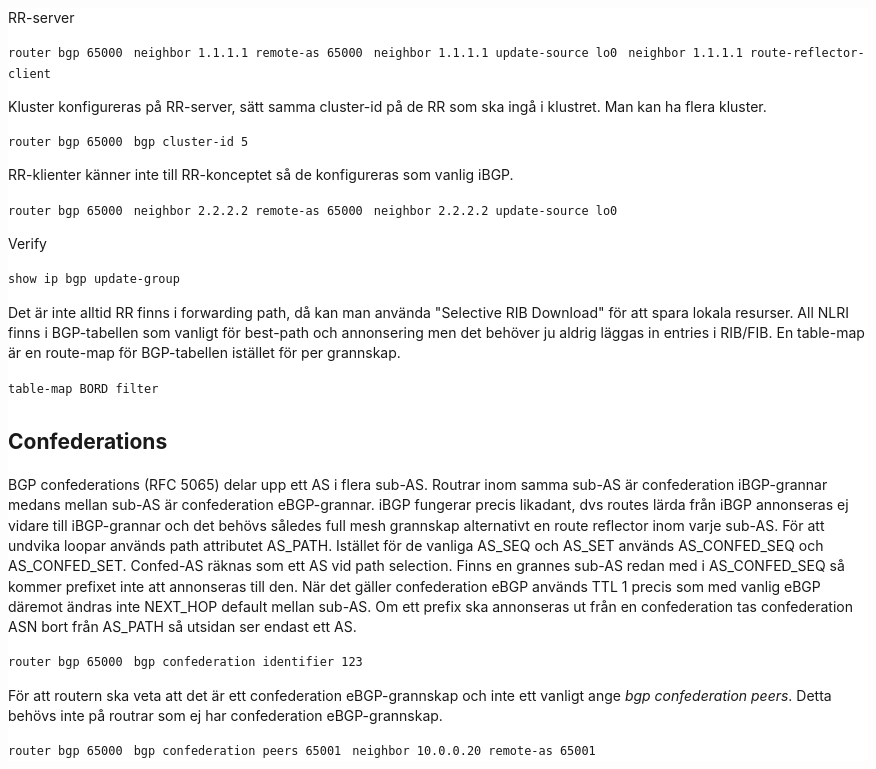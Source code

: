 RR-server

`router bgp 65000`
` neighbor 1.1.1.1 remote-as 65000`
` neighbor 1.1.1.1 update-source lo0`
` neighbor 1.1.1.1 route-reflector-client`

Kluster konfigureras på RR-server, sätt samma cluster-id på de RR som
ska ingå i klustret. Man kan ha flera kluster.

`router bgp 65000`
` bgp cluster-id 5`

RR-klienter känner inte till RR-konceptet så de konfigureras som vanlig
iBGP.

`router bgp 65000`
` neighbor 2.2.2.2 remote-as 65000`
` neighbor 2.2.2.2 update-source lo0`

Verify

`show ip bgp update-group`

Det är inte alltid RR finns i forwarding path, då kan man använda
"Selective RIB Download" för att spara lokala resurser. All NLRI finns i
BGP-tabellen som vanligt för best-path och annonsering men det behöver
ju aldrig läggas in entries i RIB/FIB. En table-map är en route-map för
BGP-tabellen istället för per grannskap.

`table-map BORD filter`

Confederations
--------------

BGP confederations (RFC 5065) delar upp ett AS i flera sub-AS. Routrar
inom samma sub-AS är confederation iBGP-grannar medans mellan sub-AS är
confederation eBGP-grannar. iBGP fungerar precis likadant, dvs routes
lärda från iBGP annonseras ej vidare till iBGP-grannar och det behövs
således full mesh grannskap alternativt en route reflector inom varje
sub-AS. För att undvika loopar används path attributet AS_PATH.
Istället för de vanliga AS_SEQ och AS_SET används AS_CONFED_SEQ och
AS_CONFED_SET. Confed-AS räknas som ett AS vid path selection. Finns
en grannes sub-AS redan med i AS_CONFED_SEQ så kommer prefixet inte
att annonseras till den. När det gäller confederation eBGP används TTL 1
precis som med vanlig eBGP däremot ändras inte NEXT_HOP default mellan
sub-AS. Om ett prefix ska annonseras ut från en confederation tas
confederation ASN bort från AS_PATH så utsidan ser endast ett AS.

`router bgp 65000`
` bgp confederation identifier 123`

För att routern ska veta att det är ett confederation eBGP-grannskap och
inte ett vanligt ange *bgp confederation peers*. Detta behövs inte på
routrar som ej har confederation eBGP-grannskap.

`router bgp 65000`
` bgp confederation peers 65001`
` neighbor 10.0.0.20 remote-as 65001`
